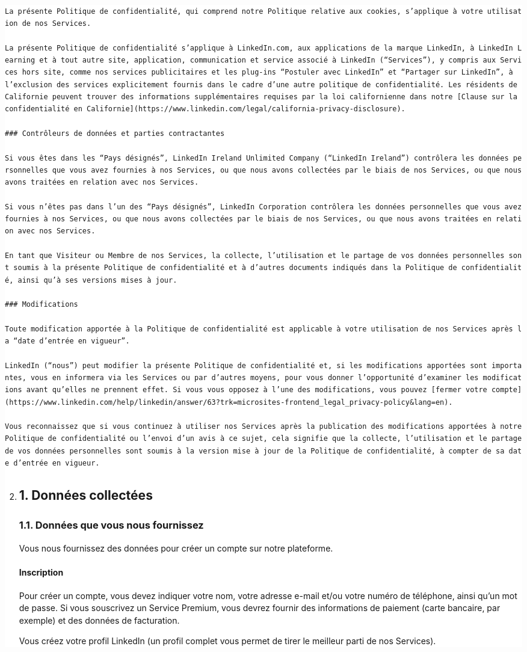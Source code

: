     La présente Politique de confidentialité, qui comprend notre Politique relative aux cookies, s’applique à votre utilisation de nos Services.
    
    La présente Politique de confidentialité s’applique à LinkedIn.com, aux applications de la marque LinkedIn, à LinkedIn Learning et à tout autre site, application, communication et service associé à LinkedIn (“Services”), y compris aux Services hors site, comme nos services publicitaires et les plug-ins “Postuler avec LinkedIn” et “Partager sur LinkedIn”, à l’exclusion des services explicitement fournis dans le cadre d’une autre politique de confidentialité. Les résidents de Californie peuvent trouver des informations supplémentaires requises par la loi californienne dans notre [Clause sur la confidentialité en Californie](https://www.linkedin.com/legal/california-privacy-disclosure).
    
    ### Contrôleurs de données et parties contractantes
    
    Si vous êtes dans les “Pays désignés”, LinkedIn Ireland Unlimited Company (“LinkedIn Ireland”) contrôlera les données personnelles que vous avez fournies à nos Services, ou que nous avons collectées par le biais de nos Services, ou que nous avons traitées en relation avec nos Services.
    
    Si vous n’êtes pas dans l’un des “Pays désignés”, LinkedIn Corporation contrôlera les données personnelles que vous avez fournies à nos Services, ou que nous avons collectées par le biais de nos Services, ou que nous avons traitées en relation avec nos Services.
    
    En tant que Visiteur ou Membre de nos Services, la collecte, l’utilisation et le partage de vos données personnelles sont soumis à la présente Politique de confidentialité et à d’autres documents indiqués dans la Politique de confidentialité, ainsi qu’à ses versions mises à jour.
    
    ### Modifications
    
    Toute modification apportée à la Politique de confidentialité est applicable à votre utilisation de nos Services après la “date d’entrée en vigueur”.
    
    LinkedIn (“nous”) peut modifier la présente Politique de confidentialité et, si les modifications apportées sont importantes, vous en informera via les Services ou par d’autres moyens, pour vous donner l’opportunité d’examiner les modifications avant qu’elles ne prennent effet. Si vous vous opposez à l’une des modifications, vous pouvez [fermer votre compte](https://www.linkedin.com/help/linkedin/answer/63?trk=microsites-frontend_legal_privacy-policy&lang=en).
    
    Vous reconnaissez que si vous continuez à utiliser nos Services après la publication des modifications apportées à notre Politique de confidentialité ou l’envoi d’un avis à ce sujet, cela signifie que la collecte, l’utilisation et le partage de vos données personnelles sont soumis à la version mise à jour de la Politique de confidentialité, à compter de sa date d’entrée en vigueur.
    
2. 1\. Données collectées
    ----------------------
    
    ### 1.1. Données que vous nous fournissez
    
    Vous nous fournissez des données pour créer un compte sur notre plateforme.
    
    #### Inscription
    
    Pour créer un compte, vous devez indiquer votre nom, votre adresse e-mail et/ou votre numéro de téléphone, ainsi qu’un mot de passe. Si vous souscrivez un Service Premium, vous devrez fournir des informations de paiement (carte bancaire, par exemple) et des données de facturation.
    
    Vous créez votre profil LinkedIn (un profil complet vous permet de tirer le meilleur parti de nos Services).
    